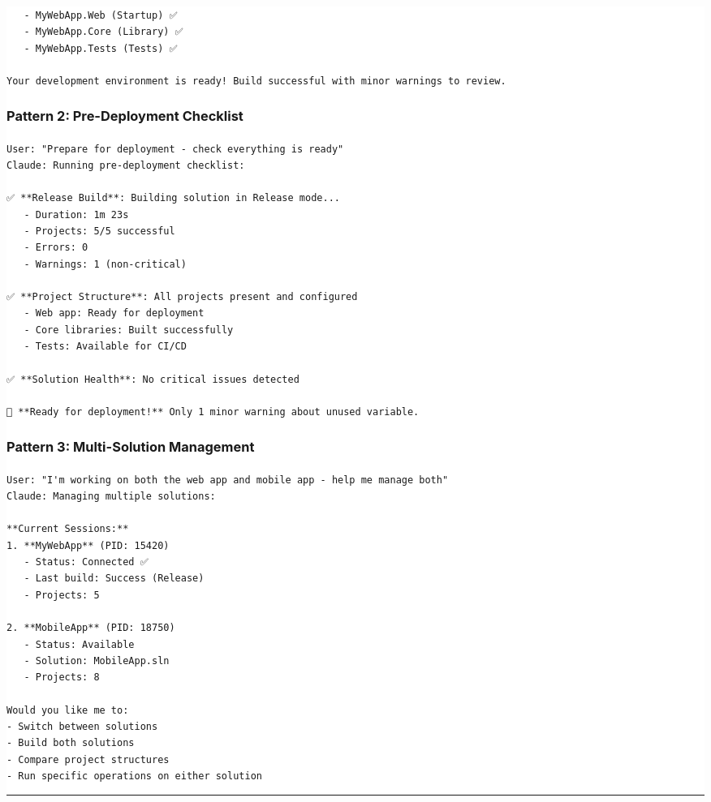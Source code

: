 ```
   - MyWebApp.Web (Startup) ✅
   - MyWebApp.Core (Library) ✅  
   - MyWebApp.Tests (Tests) ✅

Your development environment is ready! Build successful with minor warnings to review.
```

### Pattern 2: Pre-Deployment Checklist
```
User: "Prepare for deployment - check everything is ready"
Claude: Running pre-deployment checklist:

✅ **Release Build**: Building solution in Release mode...
   - Duration: 1m 23s
   - Projects: 5/5 successful
   - Errors: 0
   - Warnings: 1 (non-critical)

✅ **Project Structure**: All projects present and configured
   - Web app: Ready for deployment
   - Core libraries: Built successfully
   - Tests: Available for CI/CD

✅ **Solution Health**: No critical issues detected

🚀 **Ready for deployment!** Only 1 minor warning about unused variable.
```

### Pattern 3: Multi-Solution Management
```
User: "I'm working on both the web app and mobile app - help me manage both"
Claude: Managing multiple solutions:

**Current Sessions:**
1. **MyWebApp** (PID: 15420)
   - Status: Connected ✅
   - Last build: Success (Release)
   - Projects: 5
   
2. **MobileApp** (PID: 18750) 
   - Status: Available
   - Solution: MobileApp.sln
   - Projects: 8

Would you like me to:
- Switch between solutions
- Build both solutions
- Compare project structures
- Run specific operations on either solution
```

---